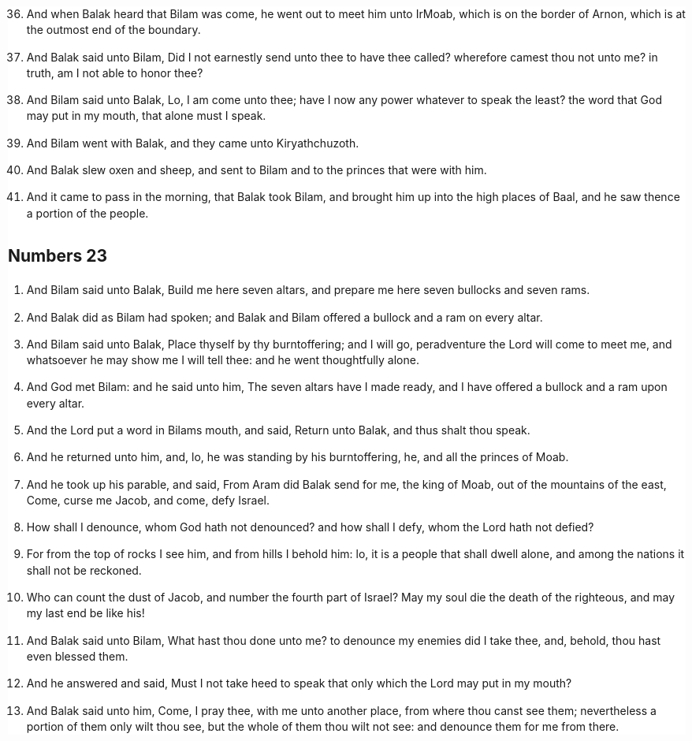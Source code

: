 36. And when Balak heard that Bilam was come, he went out to meet him unto IrMoab, which is on the border of Arnon, which is at the outmost end of the boundary.

37. And Balak said unto Bilam, Did I not earnestly send unto thee to have thee called? wherefore camest thou not unto me? in truth, am I not able to honor thee?

38. And Bilam said unto Balak, Lo, I am come unto thee; have I now any power whatever to speak the least? the word that God may put in my mouth, that alone must I speak.

39. And Bilam went with Balak, and they came unto Kiryathchuzoth.

40. And Balak slew oxen and sheep, and sent to Bilam and to the princes that were with him.

41. And it came to pass in the morning, that Balak took Bilam, and brought him up into the high places of Baal, and he saw thence a portion of the people.

## Numbers 23

1. And Bilam said unto Balak, Build me here seven altars, and prepare me here seven bullocks and seven rams.

2. And Balak did as Bilam had spoken; and Balak and Bilam offered a bullock and a ram on every altar.

3. And Bilam said unto Balak, Place thyself by thy burntoffering; and I will go, peradventure the Lord will come to meet me, and whatsoever he may show me I will tell thee: and he went thoughtfully alone.

4. And God met Bilam: and he said unto him, The seven altars have I made ready, and I have offered a bullock and a ram upon every altar.

5. And the Lord put a word in Bilams mouth, and said, Return unto Balak, and thus shalt thou speak.

6. And he returned unto him, and, lo, he was standing by his burntoffering, he, and all the princes of Moab.

7. And he took up his parable, and said, From Aram did Balak send for me, the king of Moab, out of the mountains of the east, Come, curse me Jacob, and come, defy Israel.

8. How shall I denounce, whom God hath not denounced? and how shall I defy, whom the Lord hath not defied?

9. For from the top of rocks I see him, and from hills I behold him: lo, it is a people that shall dwell alone, and among the nations it shall not be reckoned.

10. Who can count the dust of Jacob, and number the fourth part of Israel? May my soul die the death of the righteous, and may my last end be like his!

11. And Balak said unto Bilam, What hast thou done unto me? to denounce my enemies did I take thee, and, behold, thou hast even blessed them.

12. And he answered and said, Must I not take heed to speak that only which the Lord may put in my mouth?

13. And Balak said unto him, Come, I pray thee, with me unto another place, from where thou canst see them; nevertheless a portion of them only wilt thou see, but the whole of them thou wilt not see: and denounce them for me from there.
